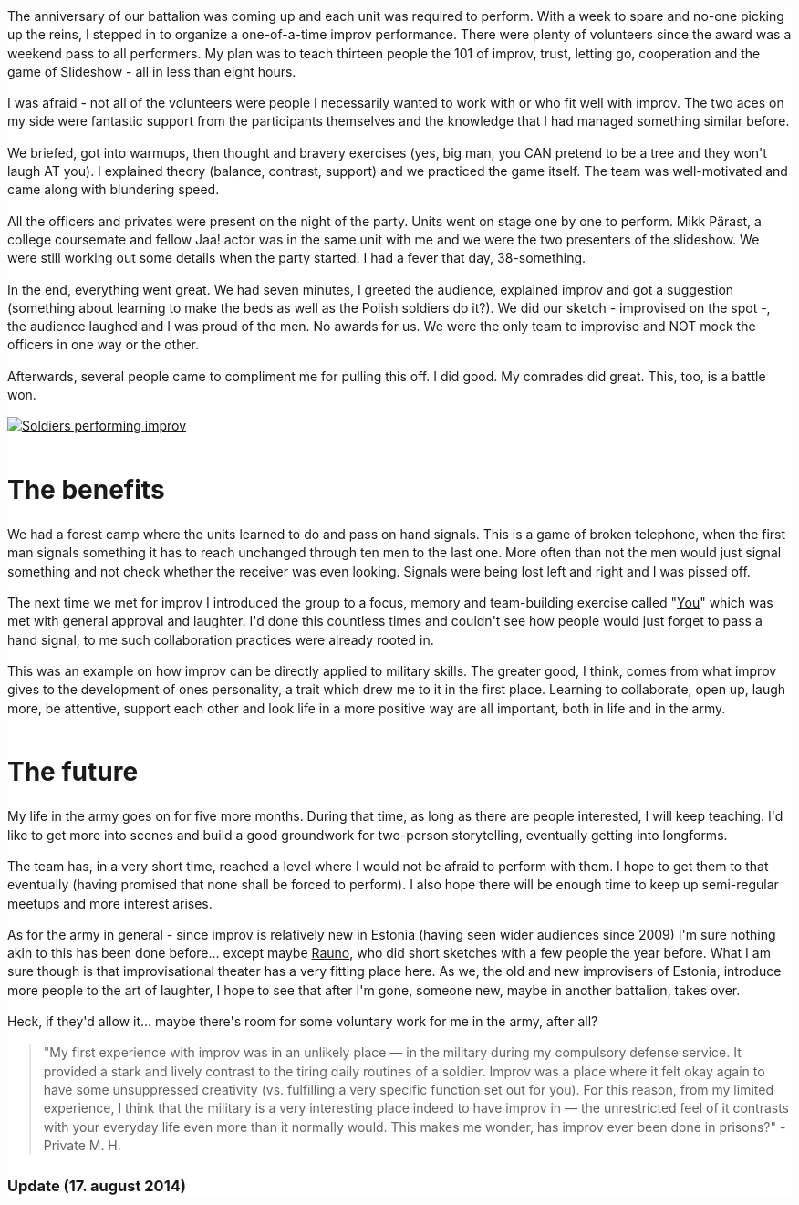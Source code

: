 <p>The anniversary of our battalion was coming up and each unit was required to perform. With a week to spare and no-one picking up the reins, I stepped in to organize a one-of-a-time improv performance. There were plenty of volunteers since the award was a weekend pass to all performers. My plan was to teach thirteen people the 101 of improv, trust, letting go, cooperation and the game of <a href="http://www.youtube.com/watch?v=rS5a3qneLe0">Slideshow</a> - all in less than eight hours.</p>
<p>I was afraid - not all of the volunteers were people I necessarily wanted to work with or who fit well with improv. The two aces on my side were fantastic support from the participants themselves and the knowledge that I had managed something similar before.</p>
<p>We briefed, got into warmups, then thought and bravery exercises (yes, big man, you CAN pretend to be a tree and they won't laugh AT you). I explained theory (balance, contrast, support) and we practiced the game itself. The team was well-motivated and came along with blundering speed.</p>
<p>All the officers and privates were present on the night of the party. Units went on stage one by one to perform. Mikk Pärast, a college coursemate and fellow Jaa! actor was in the same unit with me and we were the two presenters of the slideshow. We were still working out some details when the party started. I had a fever that day, 38-something.</p>
<p>In the end, everything went great. We had seven minutes, I greeted the audience, explained improv and got a suggestion (something about learning to make the beds as well as the Polish soldiers do it?). We did our sketch - improvised on the spot -, the audience laughed and I was proud of the men. No awards for us. We were the only team to improvise and NOT mock the officers in one way or the other.</p>
<p>Afterwards, several people came to compliment me for pulling this off. I did good. My comrades did great. This, too, is a battle won.</p>
<p><a href="http://sqroot.eu/wp-content/uploads/2013/12/improv_siko_2013.jpg"><img src="http://sqroot.eu/wp-content/uploads/2013/12/improv_siko_2013.jpg" alt="Soldiers performing improv" width="300" /></a></p>
<h1>The benefits</h1>
<p>We had a forest camp where the units learned to do and pass on hand signals. This is a game of broken telephone, when the first man signals something it has to reach unchanged through ten men to the last one. More often than not the men would just signal something and not check whether the receiver was even looking. Signals were being lost left and right and I was pissed off.</p>
<p>The next time we met for improv I introduced the group to a focus, memory and team-building exercise called "<a href="http://improvencyclopedia.org/games/You.html">You</a>" which was met with general approval and laughter. I'd done this countless times and couldn't see how people would just forget to pass a hand signal, to me such collaboration practices were already rooted in.</p>
<p>This was an example on how improv can be directly applied to military skills. The greater good, I think, comes from what improv gives to the development of ones personality, a trait which drew me to it in the first place. Learning to collaborate, open up, laugh more, be attentive, support each other and look life in a more positive way are all important, both in life and in the army.</p>
<h1>The future</h1>
<p>My life in the army goes on for five more months. During that time, as long as there are people interested, I will keep teaching. I'd like to get more into scenes and build a good groundwork for two-person storytelling, eventually getting into longforms.</p>
<p>The team has, in a very short time, reached a level where I would not be afraid to perform with them. I hope to get them to that eventually (having promised that none shall be forced to perform). I also hope there will be enough time to keep up semi-regular meetups and more interest arises.</p>
<p>As for the army in general - since improv is relatively new in Estonia (having seen wider audiences since 2009) I'm sure nothing akin to this has been done before... except maybe <a href="http://improkraatia.ee/?est/team/rauno">Rauno</a>, who did short sketches with a few people the year before. What I am sure though is that improvisational theater has a very fitting place here. As we, the old and new improvisers of Estonia, introduce more people to the art of laughter, I hope to see that after I'm gone, someone new,  maybe in another battalion, takes over.</p>
<p>Heck, if they'd allow it... maybe there's room for some voluntary work for me in the army, after all?</p>
<blockquote><p>
  "My first experience with improv was in an unlikely place —  in the military during my compulsory defense service. It provided a stark and lively contrast to the tiring daily routines of a soldier. Improv was a place where it felt okay again to have some unsuppressed creativity (vs. fulfilling a very specific function set out for you). For this reason, from my limited experience, I think that the military is  a very interesting place indeed to have improv in — the unrestricted feel of it contrasts with your everyday life even more than it normally would. This makes me wonder, has improv ever been done in prisons?" - Private M. H.
</p></blockquote>
<h3>Update (17. august 2014)</h3>